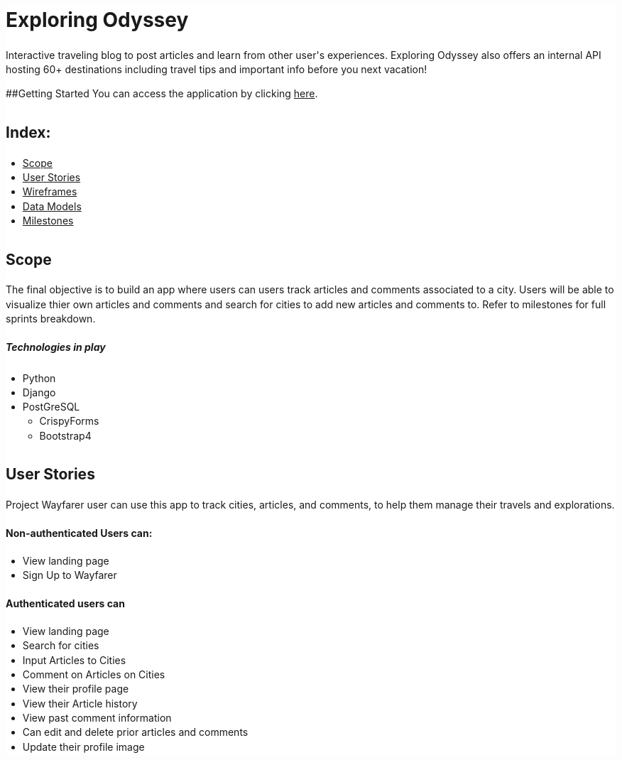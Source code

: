 # Exploring Odyssey
Interactive traveling blog to post articles and learn from other user's experiences. 
Exploring Odyssey also offers an internal API hosting 60+ destinations including travel tips and important info before you next vacation!

##Getting Started 
You can access the application by clicking [here](https://eo-wayfarer.herokuapp.com/).
## Index:

- [Scope](#Scope)
- [User Stories](#user-stories)
- [Wireframes](#wireframes)
- [Data Models](#data-models)
- [Milestones](#milestones)

## Scope

The final objective is to build an app where users can users track articles and comments associated to a city.  Users will be able to visualize thier own articles and comments and search for cities to add new articles and comments to. Refer to milestones for full sprints breakdown.

##### Technologies in play

- Python
- Django
- PostGreSQL
  - CrispyForms
  - Bootstrap4
  

## User Stories

Project Wayfarer user can use this app to track cities, articles, and comments, to help them manage their travels and explorations.

#### Non-authenticated Users can:

- View landing page
- Sign Up to Wayfarer

#### Authenticated users can

- View landing page
- Search for cities
- Input Articles to Cities
- Comment on Articles on Cities
- View their profile page
- View their Article history
- View past comment information
- Can edit and delete prior articles and comments
- Update their profile image
